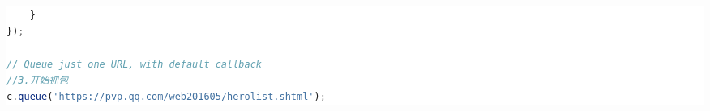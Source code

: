 ```javascript
    }
});

// Queue just one URL, with default callback
//3.开始抓包
c.queue('https://pvp.qq.com/web201605/herolist.shtml');
```


